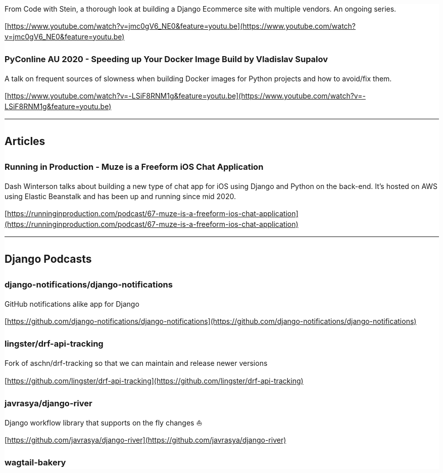 <p>From Code with Stein, a thorough look at building a Django Ecommerce site with multiple vendors. An ongoing series.</p>

[https://www.youtube.com/watch?v=jmc0gV6_NE0&feature=youtu.be](https://www.youtube.com/watch?v=jmc0gV6_NE0&feature=youtu.be)

### PyConline AU 2020 - Speeding up Your Docker Image Build by Vladislav Supalov

<p>A talk on frequent sources of slowness when building Docker images for Python projects and how to avoid/fix them.</p>

[https://www.youtube.com/watch?v=-LSiF8RNM1g&feature=youtu.be](https://www.youtube.com/watch?v=-LSiF8RNM1g&feature=youtu.be)

----

## Articles

### Running in Production - Muze is a Freeform iOS Chat Application

<p>Dash Winterson talks about building a new type of chat app for iOS using Django and Python on the back-end. It’s hosted on AWS using Elastic Beanstalk and has been up and running since mid 2020.</p>

[https://runninginproduction.com/podcast/67-muze-is-a-freeform-ios-chat-application](https://runninginproduction.com/podcast/67-muze-is-a-freeform-ios-chat-application)

----

## Django Podcasts

### django-notifications/django-notifications

<p>GitHub notifications alike app for Django</p>

[https://github.com/django-notifications/django-notifications](https://github.com/django-notifications/django-notifications)

### lingster/drf-api-tracking

<p>Fork of aschn/drf-tracking so that we can maintain and release newer versions</p>

[https://github.com/lingster/drf-api-tracking](https://github.com/lingster/drf-api-tracking)

### javrasya/django-river

<p>Django workflow library that supports on the fly changes ⛵</p>

[https://github.com/javrasya/django-river](https://github.com/javrasya/django-river)

### wagtail-bakery
